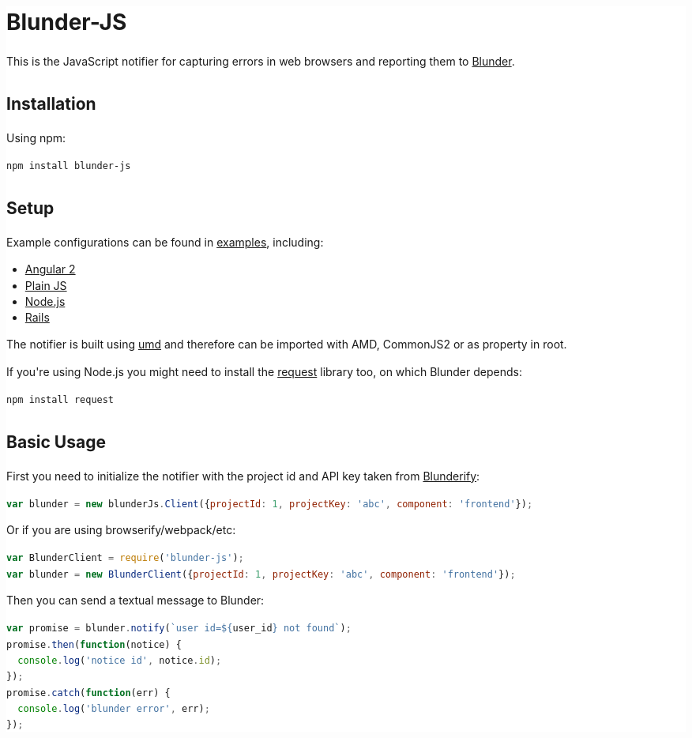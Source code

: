# Blunder-JS

This is the JavaScript notifier for capturing errors in web browsers and reporting them to [Blunder](https://www.blunderify.se).

## Installation

Using npm:

```sh
npm install blunder-js
```


## Setup

Example configurations can be found in [examples](examples), including:

* [Angular 2](examples/angular2)
* [Plain JS](examples/plainjs)
* [Node.js](examples/nodejs)
* [Rails](examples/rails)

The notifier is built using
[umd](https://webpack.js.org/concepts/output/#output-librarytarget)
and therefore can be imported with AMD, CommonJS2 or as property in root.

If you're using Node.js you might need to install the [request](https://github.com/request/request) library too, on which Blunder depends:

```shell
npm install request
```

## Basic Usage

First you need to initialize the notifier with the project id and API key taken from [Blunderify](https://app.blunderify.se):

```js
var blunder = new blunderJs.Client({projectId: 1, projectKey: 'abc', component: 'frontend'});
```

Or if you are using browserify/webpack/etc:

```js
var BlunderClient = require('blunder-js');
var blunder = new BlunderClient({projectId: 1, projectKey: 'abc', component: 'frontend'});
```

Then you can send a textual message to Blunder:

```js
var promise = blunder.notify(`user id=${user_id} not found`);
promise.then(function(notice) {
  console.log('notice id', notice.id);
});
promise.catch(function(err) {
  console.log('blunder error', err);
});
```
